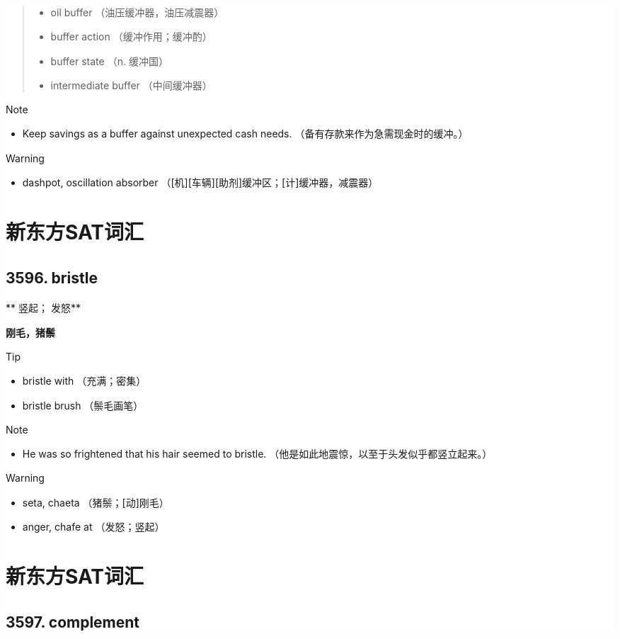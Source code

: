 >
> - oil buffer （油压缓冲器，油压减震器）
>
> - buffer action （缓冲作用；缓冲酌）
>
> - buffer state （n. 缓冲国）
>
> - intermediate buffer （中间缓冲器）
>

> [!NOTE]
>
> - Keep savings as a buffer against unexpected cash needs. （备有存款来作为急需现金时的缓冲。）
>

> [!WARNING]
>
> - dashpot, oscillation absorber （[机][车辆][助剂]缓冲区；[计]缓冲器，减震器）
>

# 新东方SAT词汇

## 3596. bristle

**  竖起； 发怒**

**刚毛，猪鬃**

> [!TIP]
>
> - bristle with （充满；密集）
>
> - bristle brush （鬃毛画笔）
>

> [!NOTE]
>
> - He was so frightened that his hair seemed to bristle. （他是如此地震惊，以至于头发似乎都竖立起来。）
>

> [!WARNING]
>
> - seta, chaeta （猪鬃；[动]刚毛）
>
> - anger, chafe at （发怒；竖起）
>

# 新东方SAT词汇

## 3597. complement
